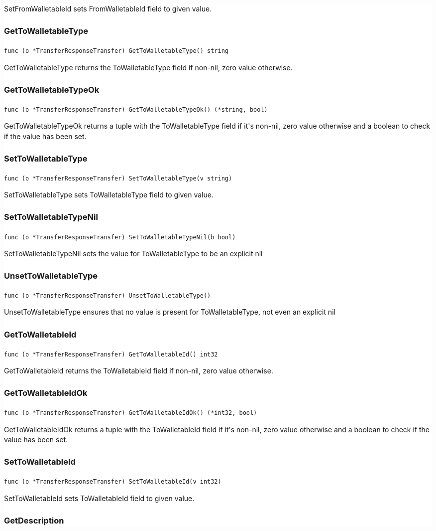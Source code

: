 SetFromWalletableId sets FromWalletableId field to given value.


### GetToWalletableType

`func (o *TransferResponseTransfer) GetToWalletableType() string`

GetToWalletableType returns the ToWalletableType field if non-nil, zero value otherwise.

### GetToWalletableTypeOk

`func (o *TransferResponseTransfer) GetToWalletableTypeOk() (*string, bool)`

GetToWalletableTypeOk returns a tuple with the ToWalletableType field if it's non-nil, zero value otherwise
and a boolean to check if the value has been set.

### SetToWalletableType

`func (o *TransferResponseTransfer) SetToWalletableType(v string)`

SetToWalletableType sets ToWalletableType field to given value.


### SetToWalletableTypeNil

`func (o *TransferResponseTransfer) SetToWalletableTypeNil(b bool)`

 SetToWalletableTypeNil sets the value for ToWalletableType to be an explicit nil

### UnsetToWalletableType
`func (o *TransferResponseTransfer) UnsetToWalletableType()`

UnsetToWalletableType ensures that no value is present for ToWalletableType, not even an explicit nil
### GetToWalletableId

`func (o *TransferResponseTransfer) GetToWalletableId() int32`

GetToWalletableId returns the ToWalletableId field if non-nil, zero value otherwise.

### GetToWalletableIdOk

`func (o *TransferResponseTransfer) GetToWalletableIdOk() (*int32, bool)`

GetToWalletableIdOk returns a tuple with the ToWalletableId field if it's non-nil, zero value otherwise
and a boolean to check if the value has been set.

### SetToWalletableId

`func (o *TransferResponseTransfer) SetToWalletableId(v int32)`

SetToWalletableId sets ToWalletableId field to given value.


### GetDescription
